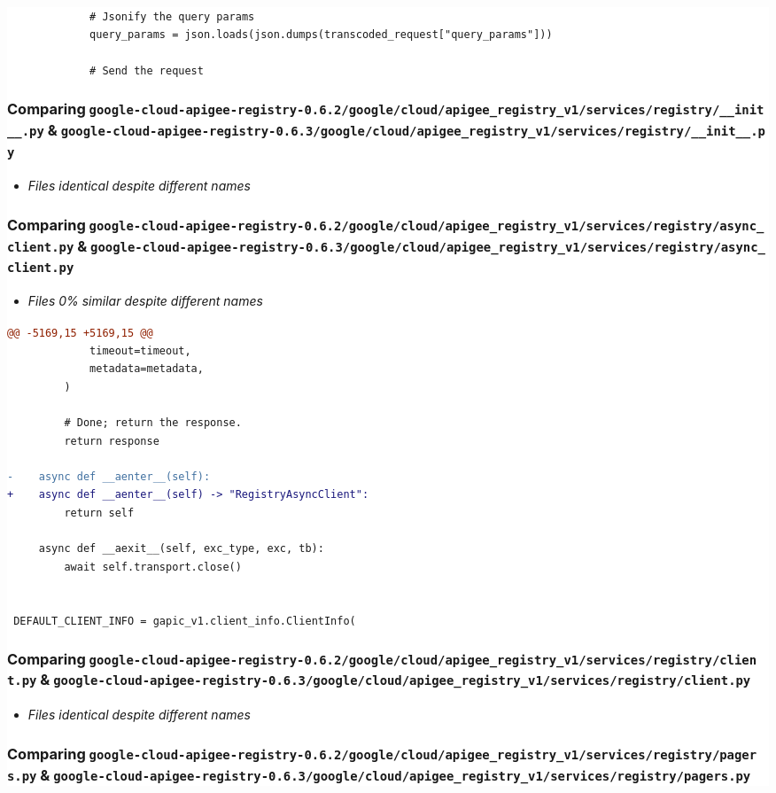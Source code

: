```diff
             # Jsonify the query params
             query_params = json.loads(json.dumps(transcoded_request["query_params"]))
 
             # Send the request
```

### Comparing `google-cloud-apigee-registry-0.6.2/google/cloud/apigee_registry_v1/services/registry/__init__.py` & `google-cloud-apigee-registry-0.6.3/google/cloud/apigee_registry_v1/services/registry/__init__.py`

 * *Files identical despite different names*

### Comparing `google-cloud-apigee-registry-0.6.2/google/cloud/apigee_registry_v1/services/registry/async_client.py` & `google-cloud-apigee-registry-0.6.3/google/cloud/apigee_registry_v1/services/registry/async_client.py`

 * *Files 0% similar despite different names*

```diff
@@ -5169,15 +5169,15 @@
             timeout=timeout,
             metadata=metadata,
         )
 
         # Done; return the response.
         return response
 
-    async def __aenter__(self):
+    async def __aenter__(self) -> "RegistryAsyncClient":
         return self
 
     async def __aexit__(self, exc_type, exc, tb):
         await self.transport.close()
 
 
 DEFAULT_CLIENT_INFO = gapic_v1.client_info.ClientInfo(
```

### Comparing `google-cloud-apigee-registry-0.6.2/google/cloud/apigee_registry_v1/services/registry/client.py` & `google-cloud-apigee-registry-0.6.3/google/cloud/apigee_registry_v1/services/registry/client.py`

 * *Files identical despite different names*

### Comparing `google-cloud-apigee-registry-0.6.2/google/cloud/apigee_registry_v1/services/registry/pagers.py` & `google-cloud-apigee-registry-0.6.3/google/cloud/apigee_registry_v1/services/registry/pagers.py`
